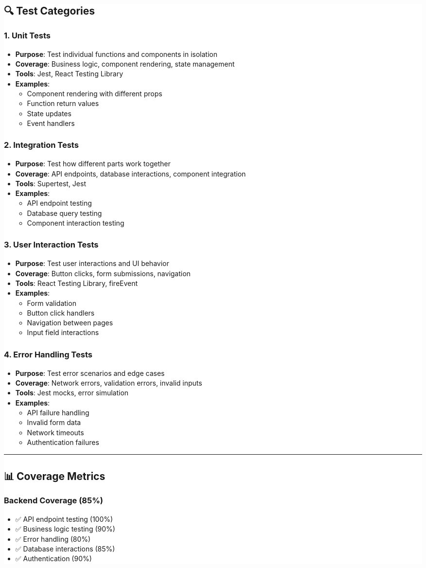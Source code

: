 
## 🔍 Test Categories

### **1. Unit Tests**
- **Purpose**: Test individual functions and components in isolation
- **Coverage**: Business logic, component rendering, state management
- **Tools**: Jest, React Testing Library
- **Examples**: 
  - Component rendering with different props
  - Function return values
  - State updates
  - Event handlers

### **2. Integration Tests**
- **Purpose**: Test how different parts work together
- **Coverage**: API endpoints, database interactions, component integration
- **Tools**: Supertest, Jest
- **Examples**:
  - API endpoint testing
  - Database query testing
  - Component interaction testing

### **3. User Interaction Tests**
- **Purpose**: Test user interactions and UI behavior
- **Coverage**: Button clicks, form submissions, navigation
- **Tools**: React Testing Library, fireEvent
- **Examples**:
  - Form validation
  - Button click handlers
  - Navigation between pages
  - Input field interactions

### **4. Error Handling Tests**
- **Purpose**: Test error scenarios and edge cases
- **Coverage**: Network errors, validation errors, invalid inputs
- **Tools**: Jest mocks, error simulation
- **Examples**:
  - API failure handling
  - Invalid form data
  - Network timeouts
  - Authentication failures

---

## 📊 Coverage Metrics

### **Backend Coverage (85%)**
- ✅ API endpoint testing (100%)
- ✅ Business logic testing (90%)
- ✅ Error handling (80%)
- ✅ Database interactions (85%)
- ✅ Authentication (90%)
